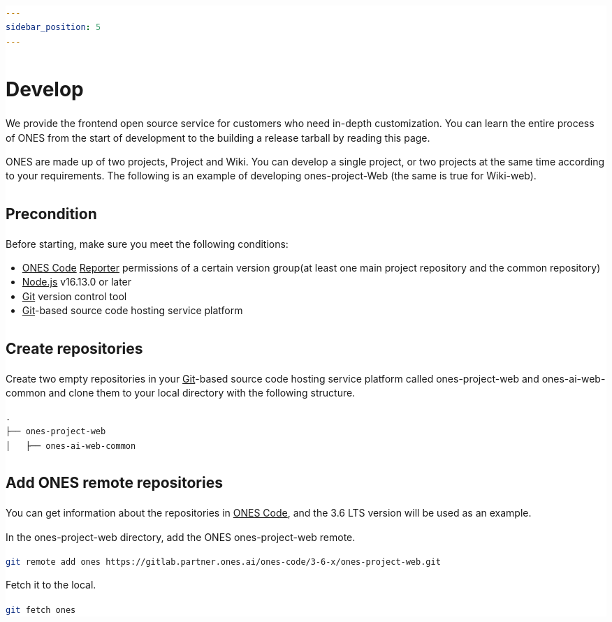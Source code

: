 ```yaml
---
sidebar_position: 5
---
```


# Develop

We provide the frontend open source service for customers who need in-depth customization. You can learn the entire process of ONES from the start of development to the building a release tarball by reading this page.

ONES are made up of two projects, Project and Wiki. You can develop a single project, or two projects at the same time according to your requirements. The following is an example of developing ones-project-Web (the same is true for Wiki-web).

## Precondition

Before starting, make sure you meet the following conditions:

- [ONES Code](https://gitlab.partner.ones.ai/ones-code) [Reporter](https://gitlab.partner.ones.ai/help/user/permissions.md#project-members-permissions) permissions of a certain version group(at least one main project repository and the common repository)
- [Node.js](https://nodejs.org/) v16.13.0 or later
- [Git](https://git-scm.com/) version control tool
- [Git](https://git-scm.com/)-based source code hosting service platform

## Create repositories

Create two empty repositories in your [Git](https://git-scm.com/)-based source code hosting service platform called ones-project-web and ones-ai-web-common and clone them to your local directory with the following structure.

```
.
├── ones-project-web
│   ├── ones-ai-web-common
```

## Add ONES remote repositories

You can get information about the repositories in [ONES Code](https://gitlab.partner.ones.ai/ones-code), and the 3.6 LTS version will be used as an example.

In the ones-project-web directory, add the ONES ones-project-web remote.

```bash
git remote add ones https://gitlab.partner.ones.ai/ones-code/3-6-x/ones-project-web.git
```

Fetch it to the local.

```bash
git fetch ones
```
